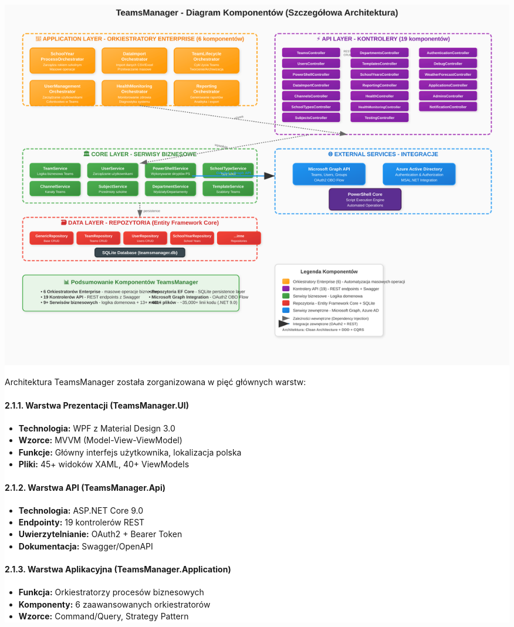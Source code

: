 ![Diagram Komponentów](schematy/diagram-komponentow.svg)

Architektura TeamsManager została zorganizowana w pięć głównych warstw:

#### 2.1.1. Warstwa Prezentacji (TeamsManager.UI)
- **Technologia:** WPF z Material Design 3.0
- **Wzorce:** MVVM (Model-View-ViewModel)
- **Funkcje:** Główny interfejs użytkownika, lokalizacja polska
- **Pliki:** 45+ widoków XAML, 40+ ViewModels

#### 2.1.2. Warstwa API (TeamsManager.Api)
- **Technologia:** ASP.NET Core 9.0
- **Endpointy:** 19 kontrolerów REST
- **Uwierzytelnianie:** OAuth2 + Bearer Token
- **Dokumentacja:** Swagger/OpenAPI

#### 2.1.3. Warstwa Aplikacyjna (TeamsManager.Application)
- **Funkcja:** Orkiestratorzy procesów biznesowych
- **Komponenty:** 6 zaawansowanych orkiestratorów
- **Wzorce:** Command/Query, Strategy Pattern
